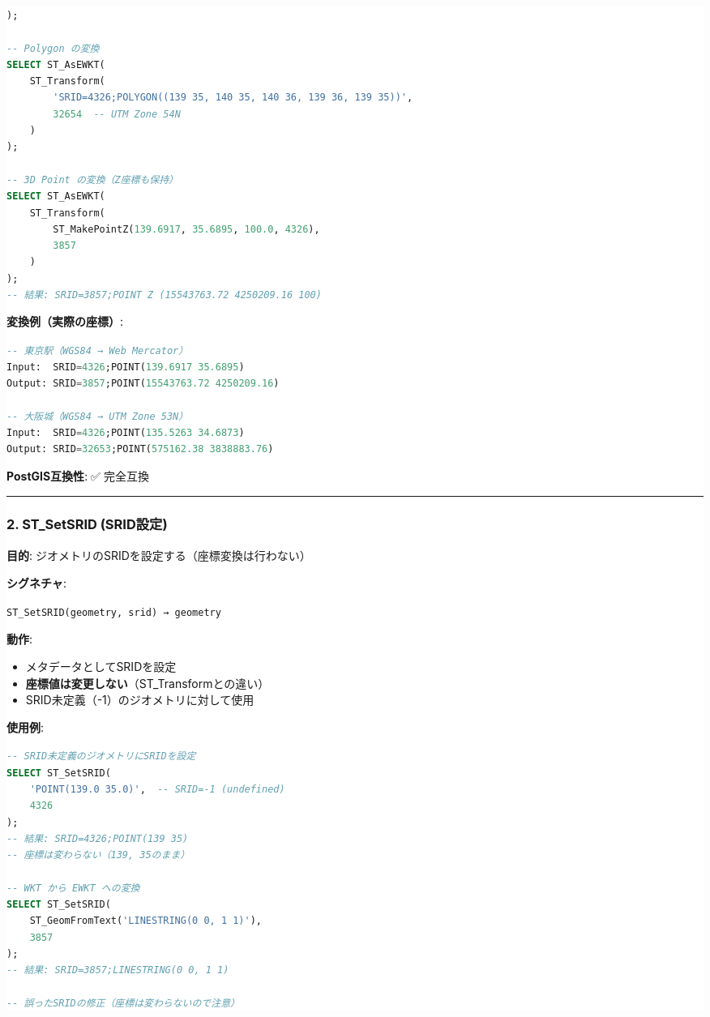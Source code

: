 ```sql
);

-- Polygon の変換
SELECT ST_AsEWKT(
    ST_Transform(
        'SRID=4326;POLYGON((139 35, 140 35, 140 36, 139 36, 139 35))',
        32654  -- UTM Zone 54N
    )
);

-- 3D Point の変換（Z座標も保持）
SELECT ST_AsEWKT(
    ST_Transform(
        ST_MakePointZ(139.6917, 35.6895, 100.0, 4326),
        3857
    )
);
-- 結果: SRID=3857;POINT Z (15543763.72 4250209.16 100)
```

**変換例（実際の座標）**:
```sql
-- 東京駅（WGS84 → Web Mercator）
Input:  SRID=4326;POINT(139.6917 35.6895)
Output: SRID=3857;POINT(15543763.72 4250209.16)

-- 大阪城（WGS84 → UTM Zone 53N）
Input:  SRID=4326;POINT(135.5263 34.6873)
Output: SRID=32653;POINT(575162.38 3838883.76)
```

**PostGIS互換性**: ✅ 完全互換

---

### 2. ST_SetSRID (SRID設定)

**目的**: ジオメトリのSRIDを設定する（座標変換は行わない）

**シグネチャ**:
```sql
ST_SetSRID(geometry, srid) → geometry
```

**動作**:
- メタデータとしてSRIDを設定
- **座標値は変更しない**（ST_Transformとの違い）
- SRID未定義（-1）のジオメトリに対して使用

**使用例**:
```sql
-- SRID未定義のジオメトリにSRIDを設定
SELECT ST_SetSRID(
    'POINT(139.0 35.0)',  -- SRID=-1 (undefined)
    4326
);
-- 結果: SRID=4326;POINT(139 35)
-- 座標は変わらない（139, 35のまま）

-- WKT から EWKT への変換
SELECT ST_SetSRID(
    ST_GeomFromText('LINESTRING(0 0, 1 1)'),
    3857
);
-- 結果: SRID=3857;LINESTRING(0 0, 1 1)

-- 誤ったSRIDの修正（座標は変わらないので注意）
```